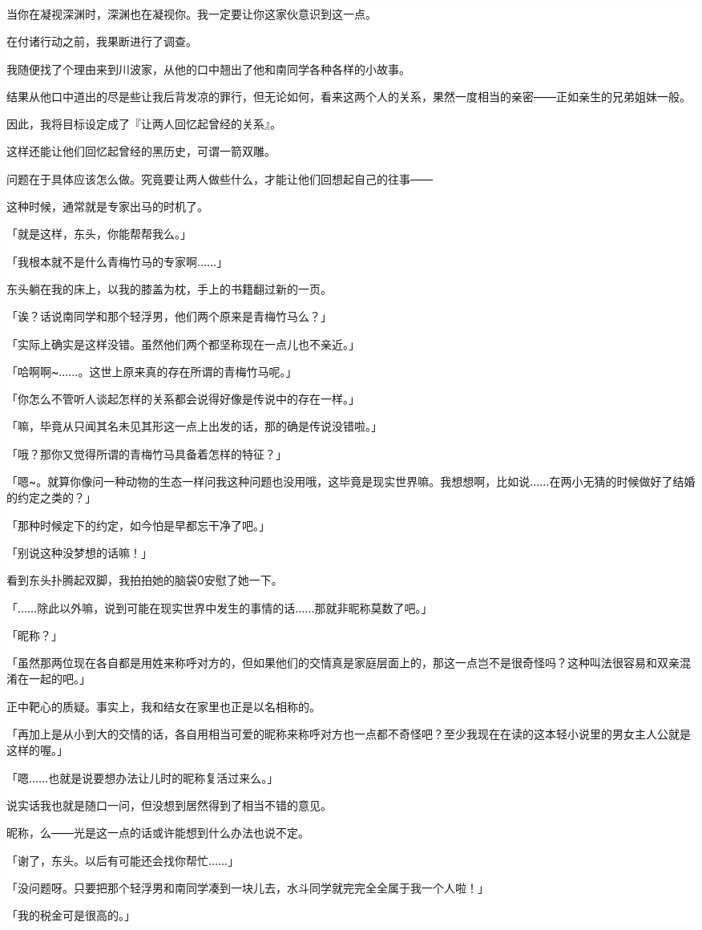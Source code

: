 当你在凝视深渊时，深渊也在凝视你。我一定要让你这家伙意识到这一点。

 

 

在付诸行动之前，我果断进行了调查。

我随便找了个理由来到川波家，从他的口中翘出了他和南同学各种各样的小故事。

结果从他口中道出的尽是些让我后背发凉的罪行，但无论如何，看来这两个人的关系，果然一度相当的亲密——正如亲生的兄弟姐妹一般。

因此，我将目标设定成了『让两人回忆起曾经的关系』。

这样还能让他们回忆起曾经的黑历史，可谓一箭双雕。

问题在于具体应该怎么做。究竟要让两人做些什么，才能让他们回想起自己的往事——

这种时候，通常就是专家出马的时机了。

「就是这样，东头，你能帮帮我么。」

「我根本就不是什么青梅竹马的专家啊……」

东头躺在我的床上，以我的膝盖为枕，手上的书籍翻过新的一页。

「诶？话说南同学和那个轻浮男，他们两个原来是青梅竹马么？」

「实际上确实是这样没错。虽然他们两个都坚称现在一点儿也不亲近。」

「哈啊啊~……。这世上原来真的存在所谓的青梅竹马呢。」

「你怎么不管听人谈起怎样的关系都会说得好像是传说中的存在一样。」

「嘛，毕竟从只闻其名未见其形这一点上出发的话，那的确是传说没错啦。」

「哦？那你又觉得所谓的青梅竹马具备着怎样的特征？」

「嗯~。就算你像问一种动物的生态一样问我这种问题也没用哦，这毕竟是现实世界嘛。我想想啊，比如说……在两小无猜的时候做好了结婚的约定之类的？」

「那种时候定下的约定，如今怕是早都忘干净了吧。」

「别说这种没梦想的话嘛！」

看到东头扑腾起双脚，我拍拍她的脑袋0安慰了她一下。

「……除此以外嘛，说到可能在现实世界中发生的事情的话……那就非昵称莫数了吧。」

「昵称？」

「虽然那两位现在各自都是用姓来称呼对方的，但如果他们的交情真是家庭层面上的，那这一点岂不是很奇怪吗？这种叫法很容易和双亲混淆在一起的吧。」

正中靶心的质疑。事实上，我和结女在家里也正是以名相称的。

「再加上是从小到大的交情的话，各自用相当可爱的昵称来称呼对方也一点都不奇怪吧？至少我现在在读的这本轻小说里的男女主人公就是这样的喔。」

「嗯……也就是说要想办法让儿时的昵称复活过来么。」

说实话我也就是随口一问，但没想到居然得到了相当不错的意见。

昵称，么——光是这一点的话或许能想到什么办法也说不定。

「谢了，东头。以后有可能还会找你帮忙……」

「没问题呀。只要把那个轻浮男和南同学凑到一块儿去，水斗同学就完完全全属于我一个人啦！」

「我的税金可是很高的。」
